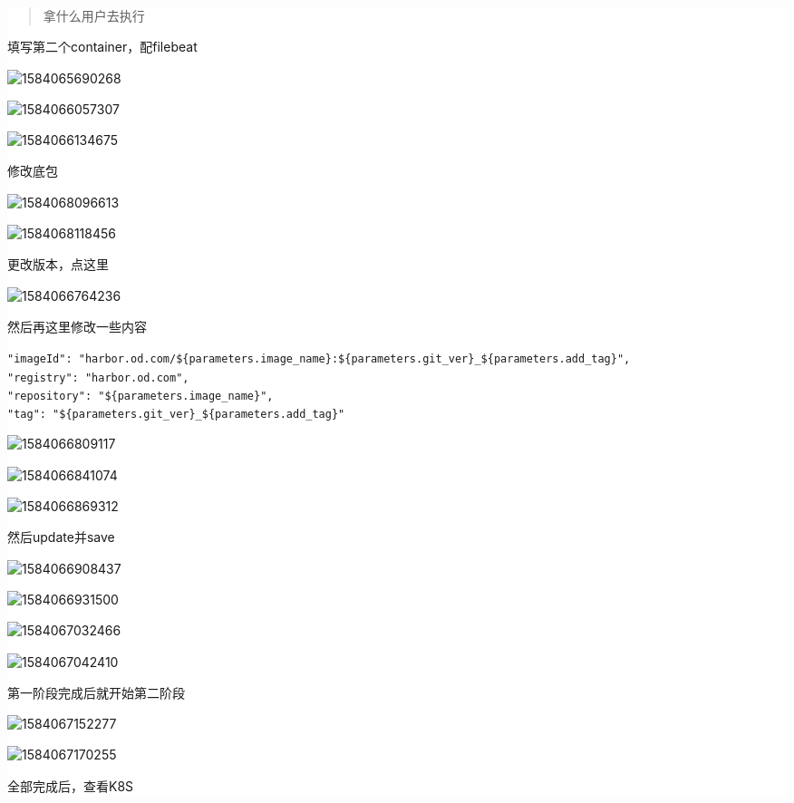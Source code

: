 

> 拿什么用户去执行

填写第二个container，配filebeat

![1584065690268](assets/1584065690268.png)

![1584066057307](assets/1584066057307.png)

![1584066134675](assets/1584066134675.png)

修改底包

![1584068096613](assets/1584068096613.png)

![1584068118456](assets/1584068118456.png)

更改版本，点这里

![1584066764236](assets/1584066764236.png)

然后再这里修改一些内容

~~~
"imageId": "harbor.od.com/${parameters.image_name}:${parameters.git_ver}_${parameters.add_tag}",
"registry": "harbor.od.com",
"repository": "${parameters.image_name}",
"tag": "${parameters.git_ver}_${parameters.add_tag}"
~~~

![1584066809117](assets/1584066809117.png)

![1584066841074](assets/1584066841074.png)

![1584066869312](assets/1584066869312.png)

然后update并save

![1584066908437](assets/1584066908437.png)

![1584066931500](assets/1584066931500.png)

![1584067032466](assets/1584067032466.png)

![1584067042410](assets/1584067042410.png)

第一阶段完成后就开始第二阶段

![1584067152277](assets/1584067152277.png)

![1584067170255](assets/1584067170255.png)

全部完成后，查看K8S
